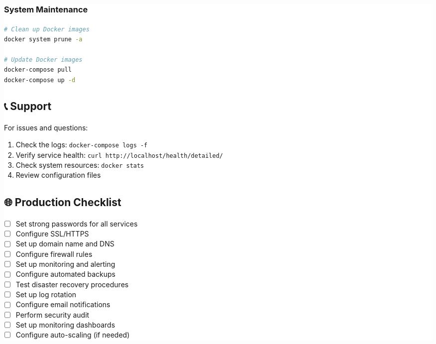 ### System Maintenance
```bash
# Clean up Docker images
docker system prune -a

# Update Docker images
docker-compose pull
docker-compose up -d
```

## 📞 Support

For issues and questions:
1. Check the logs: `docker-compose logs -f`
2. Verify service health: `curl http://localhost/health/detailed/`
3. Check system resources: `docker stats`
4. Review configuration files

## 🌐 Production Checklist

- [ ] Set strong passwords for all services
- [ ] Configure SSL/HTTPS
- [ ] Set up domain name and DNS
- [ ] Configure firewall rules
- [ ] Set up monitoring and alerting
- [ ] Configure automated backups
- [ ] Test disaster recovery procedures
- [ ] Set up log rotation
- [ ] Configure email notifications
- [ ] Perform security audit
- [ ] Set up monitoring dashboards
- [ ] Configure auto-scaling (if needed)
